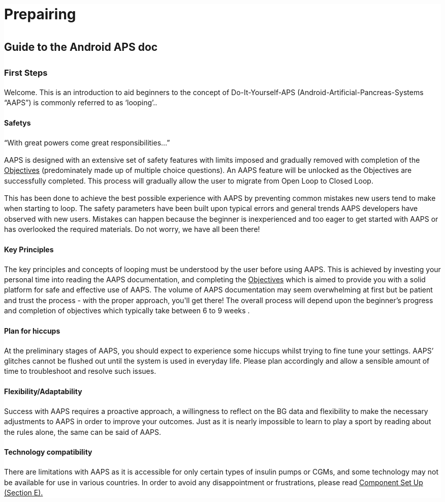 # Prepairing

## Guide to the Android APS doc

### First Steps
Welcome. This is an introduction to aid beginners to the concept of Do-It-Yourself-APS (Android-Artificial-Pancreas-Systems “AAPS”) is commonly referred to as ‘looping’..

#### Safetys
“With great powers come great responsibilities…”

AAPS is designed with an extensive set of safety features with limits imposed and gradually removed with completion of the [Objectives](https://androidaps.readthedocs.io/en/latest/Usage/Objectives.html) (predominately made up of multiple choice questions). An AAPS feature will be unlocked as the Objectives are successfully completed. This process will gradually allow the user to migrate from Open Loop to Closed Loop.

This has been done to achieve the best possible experience with AAPS by preventing common mistakes new users tend to make when starting to loop. The safety parameters have been built upon typical errors and general trends AAPS developers have observed with new users. Mistakes can happen because the beginner is inexperienced and too eager to get started with AAPS or has overlooked the required materials. Do not worry, we have all been there!

#### Key Principles

The key principles and concepts of looping must be understood by the user before using AAPS. This is achieved by investing your personal time into reading the AAPS documentation, and completing the [Objectives](https://androidaps.readthedocs.io/en/latest/Usage/Objectives.html) which is aimed to provide you with a solid platform for safe and effective use of AAPS. The volume of AAPS documentation may seem overwhelming at first but be patient and trust the process - with the proper approach, you'll get there! The overall process will depend upon the beginner’s progress and completion of objectives which typically take between 6 to 9 weeks .

#### Plan for hiccups

At the preliminary stages of AAPS, you should expect to experience some hiccups whilst trying to fine tune your settings. AAPS’ glitches cannot be flushed out until the system is used in everyday life. Please plan accordingly and allow a sensible amount of time to troubleshoot and resolve such issues.

#### Flexibility/Adaptability

Success with AAPS requires a proactive approach, a willingness to reflect on the BG data and flexibility to make the necessary adjustments to AAPS in order to improve your outcomes. Just as it is nearly impossible to learn to play a sport by reading about the rules alone, the same can be said of AAPS.

#### Technology compatibility
There are limitations with AAPS as it is accessible for only certain types of insulin pumps or CGMs, and some technology may not be available for use in various countries. In order to avoid any disappointment or frustrations, please read [Component Set Up (Section E).](https://androidaps.readthedocs.io/en/latest/Configuration/BG-Source.html)
